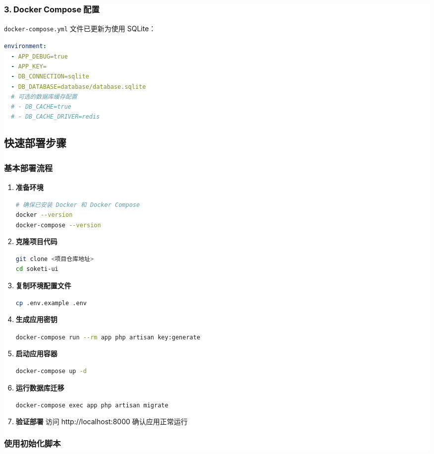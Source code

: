 ### 3. Docker Compose 配置

`docker-compose.yml` 文件已更新为使用 SQLite：

```yaml
environment:
  - APP_DEBUG=true
  - APP_KEY=
  - DB_CONNECTION=sqlite
  - DB_DATABASE=database/database.sqlite
  # 可选的数据库缓存配置
  # - DB_CACHE=true
  # - DB_CACHE_DRIVER=redis
```

## 快速部署步骤

### 基本部署流程

1. **准备环境**
   ```bash
   # 确保已安装 Docker 和 Docker Compose
   docker --version
   docker-compose --version
   ```

2. **克隆项目代码**
   ```bash
   git clone <项目仓库地址>
   cd soketi-ui
   ```

3. **复制环境配置文件**
   ```bash
   cp .env.example .env
   ```

4. **生成应用密钥**
   ```bash
   docker-compose run --rm app php artisan key:generate
   ```

5. **启动应用容器**
   ```bash
   docker-compose up -d
   ```

6. **运行数据库迁移**
   ```bash
   docker-compose exec app php artisan migrate
   ```

7. **验证部署**
   访问 http://localhost:8000 确认应用正常运行

### 使用初始化脚本
